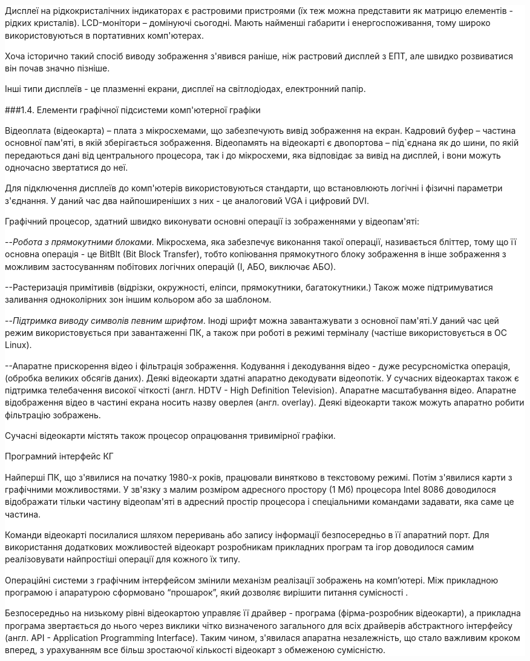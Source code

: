 Дисплеї на рідкокристалічних індикаторах  є растровими пристроями (їх теж можна представити як матрицю елементів - рідких кристалів). LCD-монітори – домінуючі сьогодні. Мають найменші габарити і енергоспоживання, тому широко використовуються в портативних комп'ютерах.

Хоча історично такий спосіб виводу зображення з'явився раніше, ніж растровий дисплей з ЕПТ, але швидко розвиватися він почав значно пізніше.

Інші типи дисплеїв  - це плазменні екрани, дисплеї на світлодіодах, електронний папір.

 

###1.4. Елементи графічної підсистеми комп'ютерної графіки

Відеоплата (відеокарта) – плата з мікросхемами, що забезпечують вивід зображення на екран. Кадровий буфер – частина основної пам'яті, в якій зберігається зображення. Відеопамять на відеокарті є двопортова – під`єднана як до шини, по якій передаються дані від центрального процесора, так і до мікросхеми, яка відповідає за вивід на дисплей, і вони можуть одночасно звертатися до неї.

Для підключення дисплеїв до комп'ютерів використовуються стандарти, що встановлюють логічні і фізичні параметри з'єднання. У даний час два найпоширеніших з них - це аналоговий VGA і цифровий DVI.

Графічний процесор, здатний швидко виконувати основні операції із зображеннями у відеопам'яті:

--*Робота з прямокутними блоками*. Мікросхема, яка забезпечує виконання такої операції, називається бліттер, тому що її основна операція - це BitBlt (Bit Block Transfer), тобто копіювання прямокутного блоку зображення в інше зображення з можливим застосуванням побітових логічних операцій (І, АБО, виключає АБО).

--Растеризація примітивів (відрізки, окружності, еліпси, прямокутники, багатокутники.) Також може підтримуватися заливання одноколірних зон іншим кольором або за шаблоном.

--*Підтримка виводу символів певним шрифтом*. Іноді шрифт можна завантажувати з основної пам'яті.У даний час цей режим використовується при завантаженні ПК, а також при роботі в режимі терміналу (частіше використовується в ОС Linux).

--Апаратне прискорення відео і фільтрація зображення. Кодування і декодування відео - дуже ресурсномістка операція, (обробка великих обсягів даних). Деякі відеокарти здатні апаратно декодувати відеопотік. У сучасних відеокартах також є підтримка телебачення високої чіткості (англ. HDTV - High Definition Television). Апаратне масштабування відео. Апаратне відображення відео в частині екрана носить назву оверлея (англ. overlay). Деякі відеокарти також можуть апаратно робити фільтрацію зображень.

Сучасні відеокарти містять також процесор опрацювання тривимірної графіки.

Програмний інтерфейс КГ

Найперші ПК, що з'явилися на початку 1980-х років, працювали винятково в текстовому режимі. Потім з'явилися карти з графічними можливостями. У зв'язку з малим розміром адресного простору (1 Мб) процесора Intel 8086 доводилося відображати тільки частину відеопам'яті в адресний простір процесора і спеціальними командами задавати, яка саме це частина.

Команди відеокарті посилалися шляхом переривань або запису інформації безпосередньо в її апаратний порт. Для використання додаткових можливостей відеокарт розробникам прикладних програм та ігор доводилося самим реалізовувати найпростіші операції для кожного їх типу.

Операційні системи з графічним інтерфейсом змінили механізм реалізації зображень на комп’ютері. Між прикладною програмою і апаратурою сформовано “прошарок”, який дозволяє вирішити питання сумісності . 

Безпосередньо на низькому рівні відеокартою управляє її драйвер - програма (фірма-розробник відеокарти), а прикладна програма звертається до нього через виклики чітко визначеного загального для всіх драйверів абстрактного інтерфейсу (англ. API - Application Programming Interface). Таким чином, з'явилася апаратна незалежність, що стало важливим кроком вперед, з урахуванням все більш зростаючої кількості відеокарт з обмеженою сумісністю.
